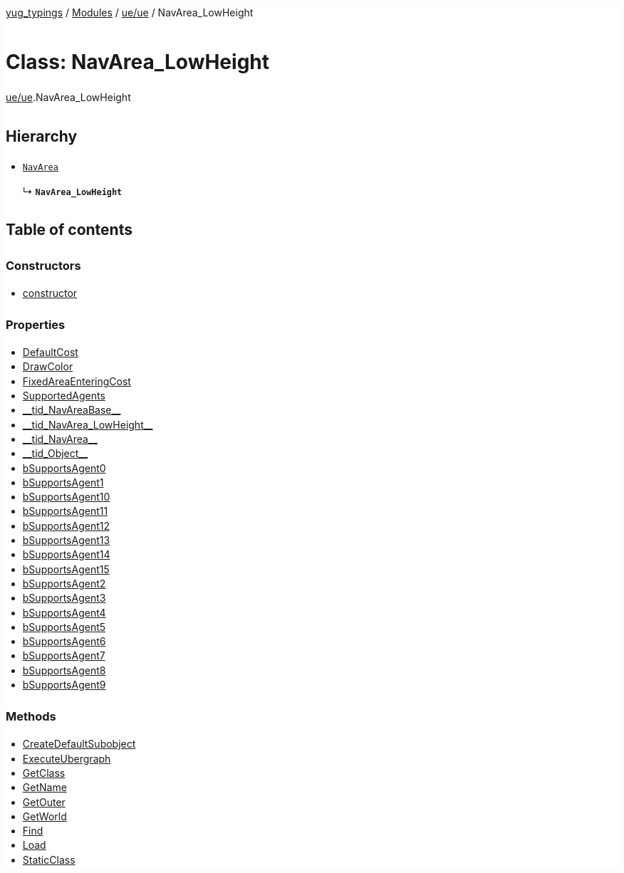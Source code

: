 [yug_typings](../README.md) / [Modules](../modules.md) / [ue/ue](../modules/ue_ue.md) / NavArea\_LowHeight

# Class: NavArea\_LowHeight

[ue/ue](../modules/ue_ue.md).NavArea_LowHeight

## Hierarchy

- [`NavArea`](ue_ue.NavArea.md)

  ↳ **`NavArea_LowHeight`**

## Table of contents

### Constructors

- [constructor](ue_ue.NavArea_LowHeight.md#constructor)

### Properties

- [DefaultCost](ue_ue.NavArea_LowHeight.md#defaultcost)
- [DrawColor](ue_ue.NavArea_LowHeight.md#drawcolor)
- [FixedAreaEnteringCost](ue_ue.NavArea_LowHeight.md#fixedareaenteringcost)
- [SupportedAgents](ue_ue.NavArea_LowHeight.md#supportedagents)
- [\_\_tid\_NavAreaBase\_\_](ue_ue.NavArea_LowHeight.md#__tid_navareabase__)
- [\_\_tid\_NavArea\_LowHeight\_\_](ue_ue.NavArea_LowHeight.md#__tid_navarea_lowheight__)
- [\_\_tid\_NavArea\_\_](ue_ue.NavArea_LowHeight.md#__tid_navarea__)
- [\_\_tid\_Object\_\_](ue_ue.NavArea_LowHeight.md#__tid_object__)
- [bSupportsAgent0](ue_ue.NavArea_LowHeight.md#bsupportsagent0)
- [bSupportsAgent1](ue_ue.NavArea_LowHeight.md#bsupportsagent1)
- [bSupportsAgent10](ue_ue.NavArea_LowHeight.md#bsupportsagent10)
- [bSupportsAgent11](ue_ue.NavArea_LowHeight.md#bsupportsagent11)
- [bSupportsAgent12](ue_ue.NavArea_LowHeight.md#bsupportsagent12)
- [bSupportsAgent13](ue_ue.NavArea_LowHeight.md#bsupportsagent13)
- [bSupportsAgent14](ue_ue.NavArea_LowHeight.md#bsupportsagent14)
- [bSupportsAgent15](ue_ue.NavArea_LowHeight.md#bsupportsagent15)
- [bSupportsAgent2](ue_ue.NavArea_LowHeight.md#bsupportsagent2)
- [bSupportsAgent3](ue_ue.NavArea_LowHeight.md#bsupportsagent3)
- [bSupportsAgent4](ue_ue.NavArea_LowHeight.md#bsupportsagent4)
- [bSupportsAgent5](ue_ue.NavArea_LowHeight.md#bsupportsagent5)
- [bSupportsAgent6](ue_ue.NavArea_LowHeight.md#bsupportsagent6)
- [bSupportsAgent7](ue_ue.NavArea_LowHeight.md#bsupportsagent7)
- [bSupportsAgent8](ue_ue.NavArea_LowHeight.md#bsupportsagent8)
- [bSupportsAgent9](ue_ue.NavArea_LowHeight.md#bsupportsagent9)

### Methods

- [CreateDefaultSubobject](ue_ue.NavArea_LowHeight.md#createdefaultsubobject)
- [ExecuteUbergraph](ue_ue.NavArea_LowHeight.md#executeubergraph)
- [GetClass](ue_ue.NavArea_LowHeight.md#getclass)
- [GetName](ue_ue.NavArea_LowHeight.md#getname)
- [GetOuter](ue_ue.NavArea_LowHeight.md#getouter)
- [GetWorld](ue_ue.NavArea_LowHeight.md#getworld)
- [Find](ue_ue.NavArea_LowHeight.md#find)
- [Load](ue_ue.NavArea_LowHeight.md#load)
- [StaticClass](ue_ue.NavArea_LowHeight.md#staticclass)
